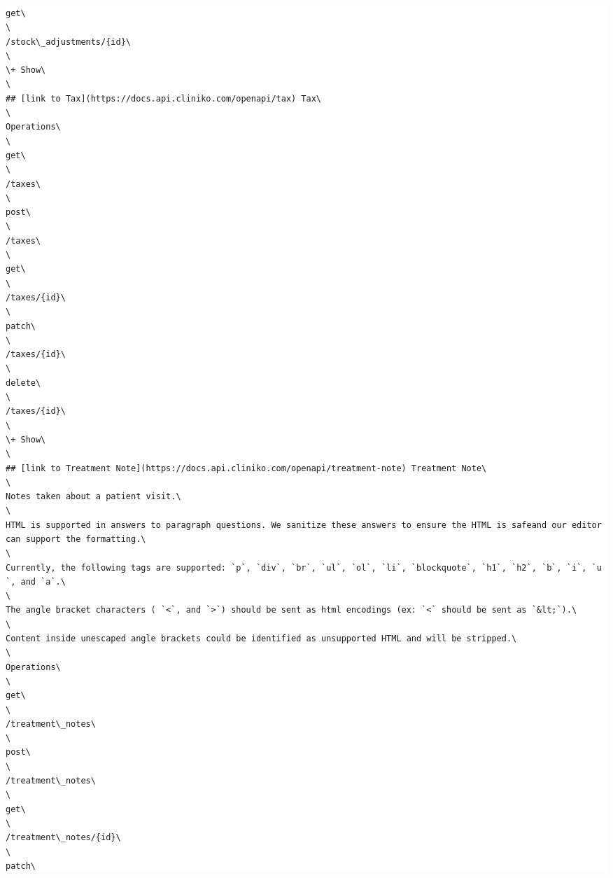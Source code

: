 ```\
get\
\
/stock\_adjustments/{id}\
\
\+ Show\
\
## [link to Tax](https://docs.api.cliniko.com/openapi/tax) Tax\
\
Operations\
\
get\
\
/taxes\
\
post\
\
/taxes\
\
get\
\
/taxes/{id}\
\
patch\
\
/taxes/{id}\
\
delete\
\
/taxes/{id}\
\
\+ Show\
\
## [link to Treatment Note](https://docs.api.cliniko.com/openapi/treatment-note) Treatment Note\
\
Notes taken about a patient visit.\
\
HTML is supported in answers to paragraph questions. We sanitize these answers to ensure the HTML is safeand our editor can support the formatting.\
\
Currently, the following tags are supported: `p`, `div`, `br`, `ul`, `ol`, `li`, `blockquote`, `h1`, `h2`, `b`, `i`, `u`, and `a`.\
\
The angle bracket characters ( `<`, and `>`) should be sent as html encodings (ex: `<` should be sent as `&lt;`).\
\
Content inside unescaped angle brackets could be identified as unsupported HTML and will be stripped.\
\
Operations\
\
get\
\
/treatment\_notes\
\
post\
\
/treatment\_notes\
\
get\
\
/treatment\_notes/{id}\
\
patch\
```
